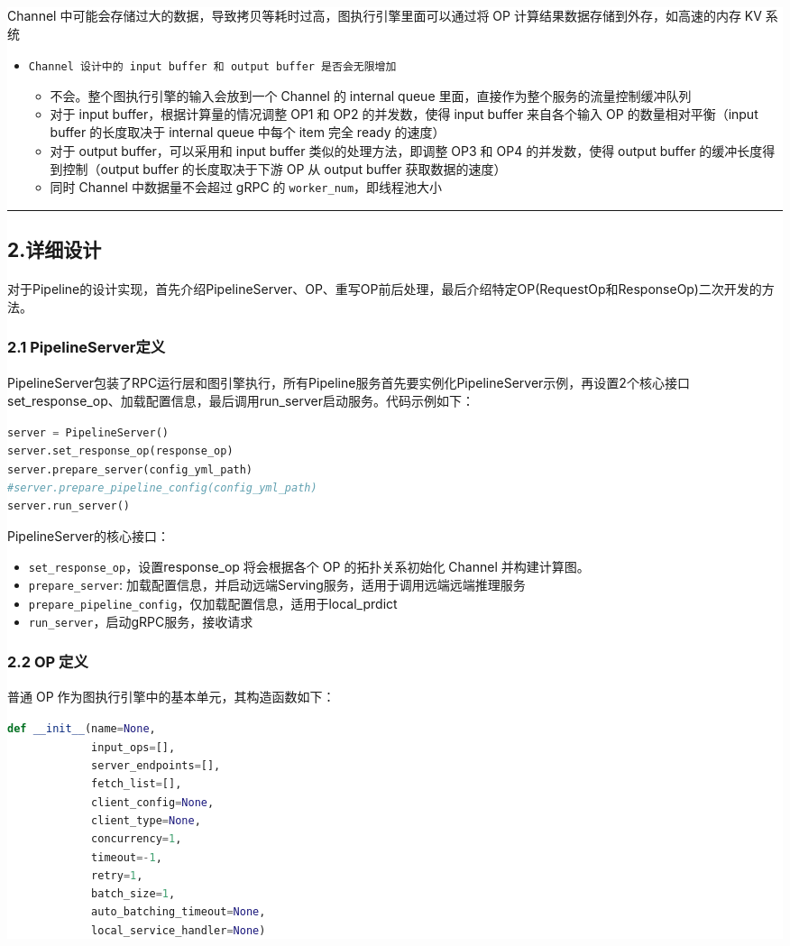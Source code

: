   Channel 中可能会存储过大的数据，导致拷贝等耗时过高，图执行引擎里面可以通过将 OP 计算结果数据存储到外存，如高速的内存 KV 系统

- `Channel 设计中的 input buffer 和 output buffer 是否会无限增加`

  - 不会。整个图执行引擎的输入会放到一个 Channel 的 internal queue 里面，直接作为整个服务的流量控制缓冲队列
  - 对于 input buffer，根据计算量的情况调整 OP1 和 OP2 的并发数，使得 input buffer 来自各个输入 OP 的数量相对平衡（input buffer 的长度取决于 internal queue 中每个 item 完全 ready 的速度）
  - 对于 output buffer，可以采用和 input buffer 类似的处理方法，即调整 OP3 和 OP4 的并发数，使得 output buffer 的缓冲长度得到控制（output buffer 的长度取决于下游 OP 从 output buffer 获取数据的速度）
  - 同时 Channel 中数据量不会超过 gRPC 的 `worker_num`，即线程池大小

***


## 2.详细设计

对于Pipeline的设计实现，首先介绍PipelineServer、OP、重写OP前后处理，最后介绍特定OP(RequestOp和ResponseOp)二次开发的方法。

### 2.1 PipelineServer定义

PipelineServer包装了RPC运行层和图引擎执行，所有Pipeline服务首先要实例化PipelineServer示例，再设置2个核心接口 set_response_op、加载配置信息，最后调用run_server启动服务。代码示例如下：

```python
server = PipelineServer()
server.set_response_op(response_op)
server.prepare_server(config_yml_path)
#server.prepare_pipeline_config(config_yml_path)
server.run_server()
```
PipelineServer的核心接口：
- `set_response_op`，设置response_op 将会根据各个 OP 的拓扑关系初始化 Channel 并构建计算图。
- `prepare_server`: 加载配置信息，并启动远端Serving服务，适用于调用远端远端推理服务
- `prepare_pipeline_config`，仅加载配置信息，适用于local_prdict
- `run_server`，启动gRPC服务，接收请求


### 2.2 OP 定义

普通 OP 作为图执行引擎中的基本单元，其构造函数如下：

```python
def __init__(name=None,
             input_ops=[],
             server_endpoints=[],
             fetch_list=[],
             client_config=None,
             client_type=None,
             concurrency=1,
             timeout=-1,
             retry=1,
             batch_size=1,
             auto_batching_timeout=None,
             local_service_handler=None)
```
